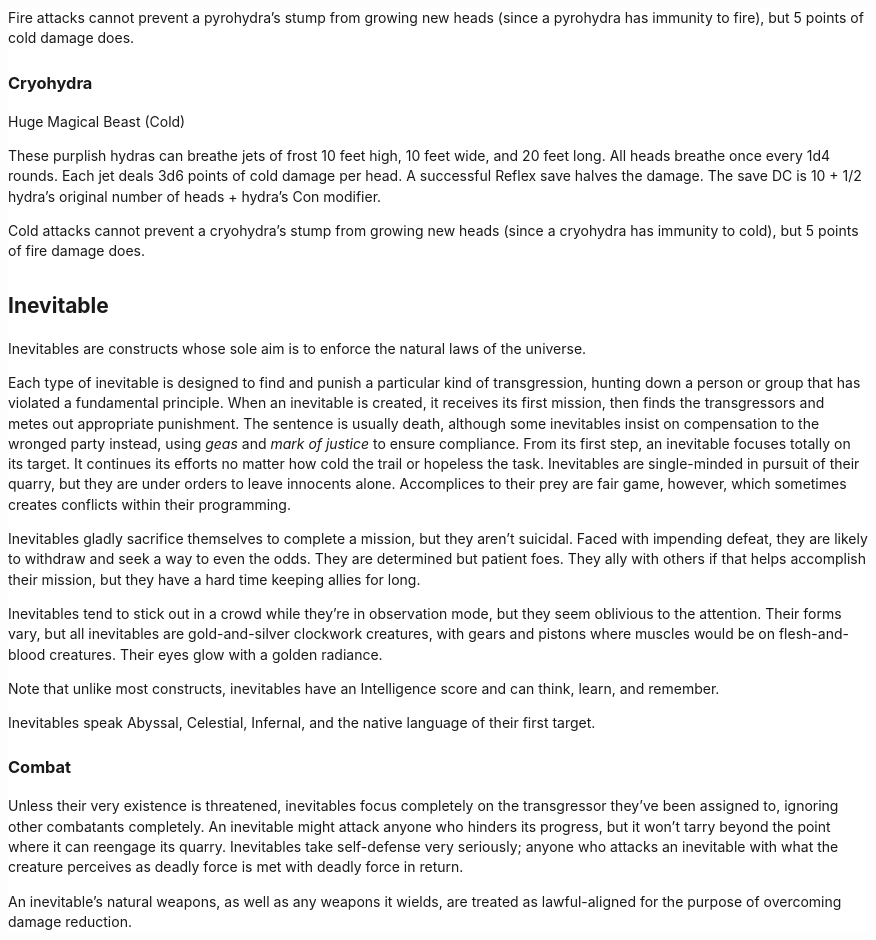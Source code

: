 Fire attacks cannot prevent a pyrohydra’s stump from growing new heads (since a pyrohydra has immunity to fire), but 5 points of cold damage does.

### Cryohydra

Huge Magical Beast (Cold)

These purplish hydras can breathe jets of frost 10 feet high, 10 feet wide, and 20 feet long. All heads breathe once every 1d4 rounds. Each jet deals 3d6 points of cold damage per head. A successful Reflex save halves the damage. The save DC is 10 + 1/2 hydra’s original number of heads + hydra’s Con modifier.

Cold attacks cannot prevent a cryohydra’s stump from growing new heads (since a cryohydra has immunity to cold), but 5 points of fire damage does.

## Inevitable

Inevitables are constructs whose sole aim is to enforce the natural laws of the universe.

Each type of inevitable is designed to find and punish a particular kind of transgression, hunting down a person or group that has violated a fundamental principle. When an inevitable is created, it receives its first mission, then finds the transgressors and metes out appropriate punishment. The sentence is usually death, although some inevitables insist on compensation to the wronged party instead, using _geas_ and _mark of justice_ to ensure compliance. From its first step, an inevitable focuses totally on its target. It continues its efforts no matter how cold the trail or hopeless the task. Inevitables are single-minded in pursuit of their quarry, but they are under orders to leave innocents alone. Accomplices to their prey are fair game, however, which sometimes creates conflicts within their programming.

Inevitables gladly sacrifice themselves to complete a mission, but they aren’t suicidal. Faced with impending defeat, they are likely to withdraw and seek a way to even the odds. They are determined but patient foes. They ally with others if that helps accomplish their mission, but they have a hard time keeping allies for long.

Inevitables tend to stick out in a crowd while they’re in observation mode, but they seem oblivious to the attention. Their forms vary, but all inevitables are gold-and-silver clockwork creatures, with gears and pistons where muscles would be on flesh-and-blood creatures. Their eyes glow with a golden radiance.

Note that unlike most constructs, inevitables have an Intelligence score and can think, learn, and remember.

Inevitables speak Abyssal, Celestial, Infernal, and the native language of their first target.

### Combat

Unless their very existence is threatened, inevitables focus completely on the transgressor they’ve been assigned to, ignoring other combatants completely. An inevitable might attack anyone who hinders its progress, but it won’t tarry beyond the point where it can reengage its quarry. Inevitables take self-defense very seriously; anyone who attacks an inevitable with what the creature perceives as deadly force is met with deadly force in return.

An inevitable’s natural weapons, as well as any weapons it wields, are treated as lawful-aligned for the purpose of overcoming damage reduction.
